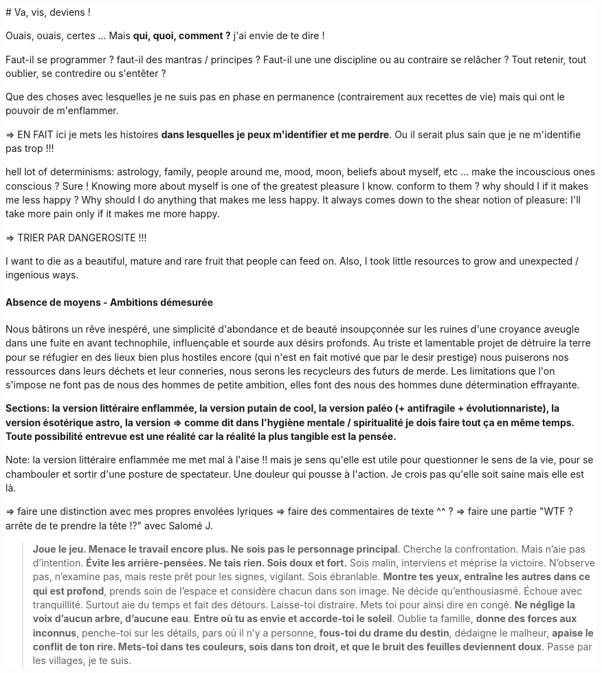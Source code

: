 # Va, vis, deviens !

Ouais, ouais, certes ... Mais **qui, quoi, comment ?** j'ai envie de te dire !

Faut-il se programmer ? faut-il des mantras / principes ? Faut-il une une discipline ou au contraire se relâcher ? Tout retenir, tout oublier, se contredire ou s'entêter ?

Que des choses avec lesquelles je ne suis pas en phase en permanence (contrairement aux recettes de vie) mais qui ont le pouvoir de m'enflammer.

=> EN FAIT ici je mets les histoires **dans lesquelles je peux m'identifier et me perdre**. Ou il serait plus sain que je ne m'identifie pas trop !!!

hell lot of determinisms: astrology, family, people around me, mood, moon, beliefs about myself, etc ...
make the incouscious ones conscious ? Sure ! Knowing more about myself is one of the greatest pleasure I know.
conform to them ? why should I if it makes me less happy ? Why should I do anything that makes me less happy. It always
comes down to the shear notion of pleasure: I'll take more pain only if it makes me more happy.

=> TRIER PAR DANGEROSITE !!!

I want to die as a beautiful, mature and rare fruit that people can feed on.
Also, I took little resources to grow and unexpected / ingenious ways.

#### Absence de moyens - Ambitions démesurée
Nous bâtirons un rêve inespéré, une simplicité d'abondance et de beauté insoupçonnée sur les ruines d'une croyance aveugle dans une fuite en avant technophile, influençable et sourde aux désirs profonds. Au triste et lamentable projet de détruire la terre pour se réfugier en des lieux bien plus hostiles encore  (qui n'est en fait motivé que par le desir prestige) nous puiserons nos ressources dans leurs déchets et leur conneries, nous serons les recycleurs des futurs de merde. Les limitations que l'on s'impose ne font pas de nous des hommes de petite ambition, elles font des nous des hommes dune détermination effrayante.


**Sections: la version littéraire enflammée, la version putain de cool, la version paléo (+ antifragile + évolutionnariste), la version ésotérique astro, la version 
=> comme dit dans l'hygiène mentale / spiritualité je dois faire tout ça en même temps. Toute possibilité entrevue est une réalité car la réalité la plus tangible est la pensée.**

Note: la version littéraire enflammée me met mal à l'aise !! mais je sens qu'elle est utile pour questionner le sens de la vie, pour se chambouler et sortir d'une posture de spectateur. Une douleur qui pousse à l'action.
Je crois pas qu'elle soit saine mais elle est là.

=> faire une distinction avec mes propres envolées lyriques
=> faire des commentaires de texte ^^ ?
=> faire une partie "WTF ? arrête de te prendre la tête !?" avec Salomé J.


> **Joue le jeu. Menace le travail encore plus. Ne sois pas le personnage principal**. Cherche la confrontation. Mais n’aie pas d’intention. **Évite les arrière-pensées. Ne tais rien. Sois doux et fort.** Sois malin, interviens et méprise la victoire. N’observe pas, n’examine pas, mais reste prêt pour les signes, vigilant. Sois ébranlable. **Montre tes yeux, entraîne les autres dans ce qui est profond**, prends soin de l’espace et considère chacun dans son image. Ne décide qu’enthousiasmé. Échoue avec tranquillité. Surtout aie du temps et fait des détours. Laisse-toi distraire. Mets toi pour ainsi dire en congé. **Ne néglige la voix d’aucun arbre, d’aucune eau**. **Entre où tu as envie et accorde-toi le soleil**. Oublie ta famille, **donne des forces aux inconnus**, penche-toi sur les détails, pars où il n’y a personne, **fous-toi du drame du destin**, dédaigne le malheur, **apaise le conflit de ton rire. Mets-toi dans tes couleurs, sois dans ton droit, et que le bruit des feuilles deviennent doux**. Passe par les villages, je te suis.
